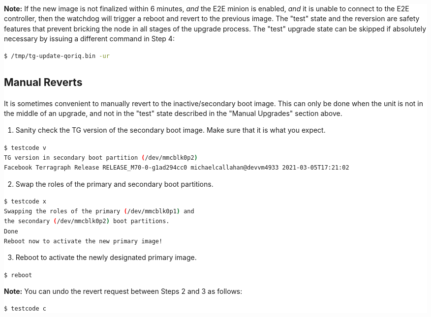 **Note:** If the new image is not finalized within 6 minutes, *and* the E2E
minion is enabled, *and* it is unable to connect to the E2E controller, then
the watchdog will trigger a reboot and revert to the previous image. The
"test" state and the reversion are safety features that prevent bricking
the node in all stages of the upgrade process. The "test" upgrade state can be
skipped if absolutely necessary by issuing a different command in Step 4:

```bash
$ /tmp/tg-update-qoriq.bin -ur
```

<a id="troubleshooting-reverts"></a>

## Manual Reverts
It is sometimes convenient to manually revert to the inactive/secondary boot
image. This can only be done when the unit is not in the middle of an upgrade,
and not in the "test" state described in the "Manual Upgrades" section above.

1. Sanity check the TG version of the secondary boot image. Make sure that it
is what you expect.
```bash
$ testcode v
TG version in secondary boot partition (/dev/mmcblk0p2)
Facebook Terragraph Release RELEASE_M70-0-g1ad294cc0 michaelcallahan@devvm4933 2021-03-05T17:21:02
```

2. Swap the roles of the primary and secondary boot partitions.
```bash
$ testcode x
Swapping the roles of the primary (/dev/mmcblk0p1) and
the secondary (/dev/mmcblk0p2) boot partitions.
Done
Reboot now to activate the new primary image!
```

3. Reboot to activate the newly designated primary image.
```bash
$ reboot
```

**Note:** You can undo the revert request between Steps 2 and 3 as follows:
```bash
$ testcode c
```
